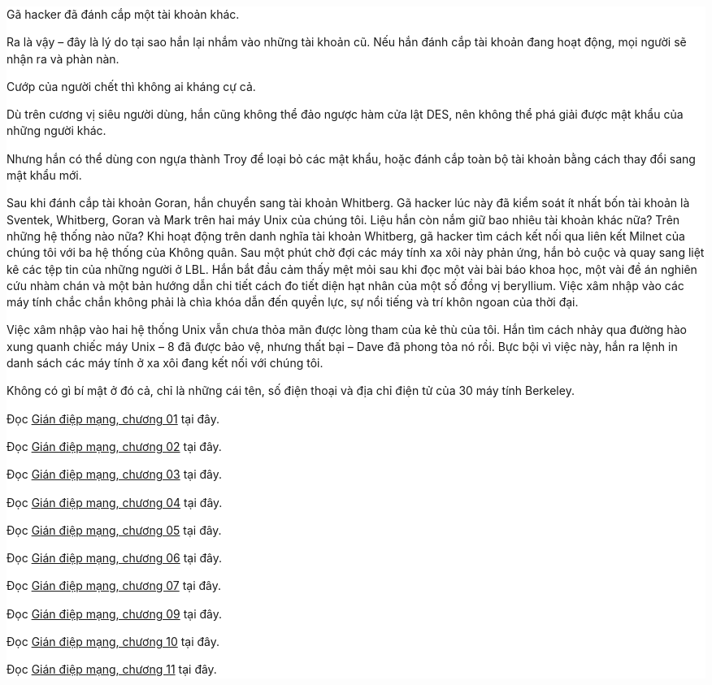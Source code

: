 Gã hacker đã đánh cắp một tài khoản khác.

Ra là vậy – đây là lý do tại sao hắn lại nhắm vào những tài khoản cũ. Nếu hắn đánh cắp tài khoản đang hoạt động, mọi người sẽ nhận ra và phàn nàn.

Cướp của người chết thì không ai kháng cự cả.

Dù trên cương vị siêu người dùng, hắn cũng không thể đảo ngược hàm cửa lật DES, nên không thể phá giải được mật khẩu của những người khác.

Nhưng hắn có thể dùng con ngựa thành Troy để loại bỏ các mật khẩu, hoặc đánh cắp toàn bộ tài khoản bằng cách thay đổi sang mật khẩu mới.

Sau khi đánh cắp tài khoản Goran, hắn chuyển sang tài khoản Whitberg. Gã hacker lúc này đã kiểm soát ít nhất bốn tài khoản là Sventek, Whitberg, Goran và Mark trên hai máy Unix của chúng tôi. Liệu hắn còn nắm giữ bao nhiêu tài khoản khác nữa? Trên những hệ thống nào nữa? Khi hoạt động trên danh nghĩa tài khoản Whitberg, gã hacker tìm cách kết nối qua liên kết Milnet của chúng tôi với ba hệ thống của Không quân. Sau một phút chờ đợi các máy tính xa xôi này phản ứng, hắn bỏ cuộc và quay sang liệt kê các tệp tin của những người ở LBL. Hắn bắt đầu cảm thấy mệt mỏi sau khi đọc một vài bài báo khoa học, một vài đề án nghiên cứu nhàm chán và một bản hướng dẫn chi tiết cách đo tiết diện hạt nhân của một số đồng vị beryllium. Việc xâm nhập vào các máy tính chắc chắn không phải là chìa khóa dẫn đến quyền lực, sự nổi tiếng và trí khôn ngoan của thời đại.

Việc xâm nhập vào hai hệ thống Unix vẫn chưa thỏa mãn được lòng tham của kẻ thù của tôi. Hắn tìm cách nhảy qua đường hào xung quanh chiếc máy Unix – 8 đã được bảo vệ, nhưng thất bại – Dave đã phong tỏa nó rồi. Bực bội vì việc này, hắn ra lệnh in danh sách các máy tính ở xa xôi đang kết nối với chúng tôi.

Không có gì bí mật ở đó cả, chỉ là những cái tên, số điện thoại và địa chỉ điện tử của 30 máy tính Berkeley.

Đọc [Gián điệp mạng, chương 01](https://nhavantuonglai.com/article/gian-diep-mang-chuong-01) tại đây.

Đọc [Gián điệp mạng, chương 02](https://nhavantuonglai.com/article/gian-diep-mang-chuong-02) tại đây.

Đọc [Gián điệp mạng, chương 03](https://nhavantuonglai.com/article/gian-diep-mang-chuong-03) tại đây.

Đọc [Gián điệp mạng, chương 04](https://nhavantuonglai.com/article/gian-diep-mang-chuong-04) tại đây.

Đọc [Gián điệp mạng, chương 05](https://nhavantuonglai.com/article/gian-diep-mang-chuong-05) tại đây.

Đọc [Gián điệp mạng, chương 06](https://nhavantuonglai.com/article/gian-diep-mang-chuong-06) tại đây.

Đọc [Gián điệp mạng, chương 07](https://nhavantuonglai.com/article/gian-diep-mang-chuong-07) tại đây.

Đọc [Gián điệp mạng, chương 09](https://nhavantuonglai.com/article/gian-diep-mang-chuong-09) tại đây.

Đọc [Gián điệp mạng, chương 10](https://nhavantuonglai.com/article/gian-diep-mang-chuong-10) tại đây.

Đọc [Gián điệp mạng, chương 11](https://nhavantuonglai.com/article/gian-diep-mang-chuong-11) tại đây.
